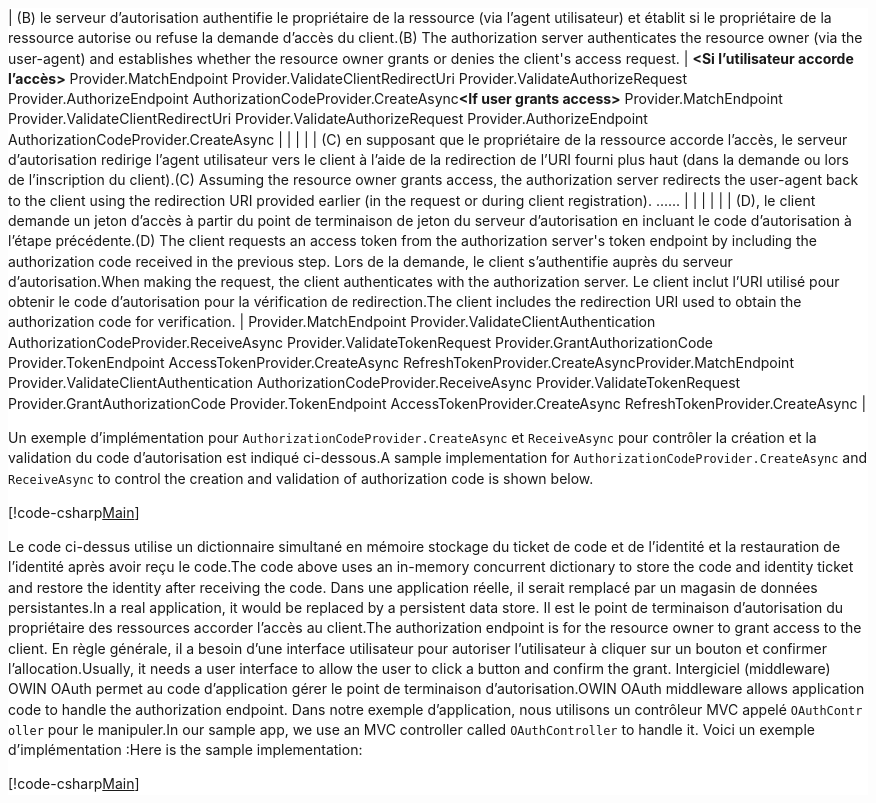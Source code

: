 | <span data-ttu-id="fdc72-188">(B) le serveur d’autorisation authentifie le propriétaire de la ressource (via l’agent utilisateur) et établit si le propriétaire de la ressource autorise ou refuse la demande d’accès du client.</span><span class="sxs-lookup"><span data-stu-id="fdc72-188">(B) The authorization server authenticates the resource owner (via the user-agent) and establishes whether the resource owner grants or denies the client's access request.</span></span> | <span data-ttu-id="fdc72-189">**&lt;Si l’utilisateur accorde l’accès&gt;**  Provider.MatchEndpoint Provider.ValidateClientRedirectUri Provider.ValidateAuthorizeRequest Provider.AuthorizeEndpoint AuthorizationCodeProvider.CreateAsync</span><span class="sxs-lookup"><span data-stu-id="fdc72-189">**&lt;If user grants access&gt;** Provider.MatchEndpoint Provider.ValidateClientRedirectUri Provider.ValidateAuthorizeRequest Provider.AuthorizeEndpoint AuthorizationCodeProvider.CreateAsync</span></span> |
|  |  |
| <span data-ttu-id="fdc72-190">(C) en supposant que le propriétaire de la ressource accorde l’accès, le serveur d’autorisation redirige l’agent utilisateur vers le client à l’aide de la redirection de l’URI fourni plus haut (dans la demande ou lors de l’inscription du client).</span><span class="sxs-lookup"><span data-stu-id="fdc72-190">(C) Assuming the resource owner grants access, the authorization server redirects the user-agent back to the client using the redirection URI provided earlier (in the request or during client registration).</span></span> <span data-ttu-id="fdc72-191">...</span><span class="sxs-lookup"><span data-stu-id="fdc72-191">...</span></span> |  |
|  |  |
| <span data-ttu-id="fdc72-192">(D), le client demande un jeton d’accès à partir du point de terminaison de jeton du serveur d’autorisation en incluant le code d’autorisation à l’étape précédente.</span><span class="sxs-lookup"><span data-stu-id="fdc72-192">(D) The client requests an access token from the authorization server's token endpoint by including the authorization code received in the previous step.</span></span> <span data-ttu-id="fdc72-193">Lors de la demande, le client s’authentifie auprès du serveur d’autorisation.</span><span class="sxs-lookup"><span data-stu-id="fdc72-193">When making the request, the client authenticates with the authorization server.</span></span> <span data-ttu-id="fdc72-194">Le client inclut l’URI utilisé pour obtenir le code d’autorisation pour la vérification de redirection.</span><span class="sxs-lookup"><span data-stu-id="fdc72-194">The client includes the redirection URI used to obtain the authorization code for verification.</span></span> | <span data-ttu-id="fdc72-195">Provider.MatchEndpoint Provider.ValidateClientAuthentication AuthorizationCodeProvider.ReceiveAsync Provider.ValidateTokenRequest Provider.GrantAuthorizationCode Provider.TokenEndpoint AccessTokenProvider.CreateAsync RefreshTokenProvider.CreateAsync</span><span class="sxs-lookup"><span data-stu-id="fdc72-195">Provider.MatchEndpoint Provider.ValidateClientAuthentication AuthorizationCodeProvider.ReceiveAsync Provider.ValidateTokenRequest Provider.GrantAuthorizationCode Provider.TokenEndpoint AccessTokenProvider.CreateAsync RefreshTokenProvider.CreateAsync</span></span> |

<span data-ttu-id="fdc72-196">Un exemple d’implémentation pour `AuthorizationCodeProvider.CreateAsync` et `ReceiveAsync` pour contrôler la création et la validation du code d’autorisation est indiqué ci-dessous.</span><span class="sxs-lookup"><span data-stu-id="fdc72-196">A sample implementation for `AuthorizationCodeProvider.CreateAsync` and `ReceiveAsync` to control the creation and validation of authorization code is shown below.</span></span>

[!code-csharp[Main](owin-oauth-20-authorization-server/samples/sample5.cs)]

<span data-ttu-id="fdc72-197">Le code ci-dessus utilise un dictionnaire simultané en mémoire stockage du ticket de code et de l’identité et la restauration de l’identité après avoir reçu le code.</span><span class="sxs-lookup"><span data-stu-id="fdc72-197">The code above uses an in-memory concurrent dictionary to store the code and identity ticket and restore the identity after receiving the code.</span></span> <span data-ttu-id="fdc72-198">Dans une application réelle, il serait remplacé par un magasin de données persistantes.</span><span class="sxs-lookup"><span data-stu-id="fdc72-198">In a real application, it would be replaced by a persistent data store.</span></span> <span data-ttu-id="fdc72-199">Il est le point de terminaison d’autorisation du propriétaire des ressources accorder l’accès au client.</span><span class="sxs-lookup"><span data-stu-id="fdc72-199">The authorization endpoint is for the resource owner to grant access to the client.</span></span> <span data-ttu-id="fdc72-200">En règle générale, il a besoin d’une interface utilisateur pour autoriser l’utilisateur à cliquer sur un bouton et confirmer l’allocation.</span><span class="sxs-lookup"><span data-stu-id="fdc72-200">Usually, it needs a user interface to allow the user to click a button and confirm the grant.</span></span> <span data-ttu-id="fdc72-201">Intergiciel (middleware) OWIN OAuth permet au code d’application gérer le point de terminaison d’autorisation.</span><span class="sxs-lookup"><span data-stu-id="fdc72-201">OWIN OAuth middleware allows application code to handle the authorization endpoint.</span></span> <span data-ttu-id="fdc72-202">Dans notre exemple d’application, nous utilisons un contrôleur MVC appelé `OAuthController` pour le manipuler.</span><span class="sxs-lookup"><span data-stu-id="fdc72-202">In our sample app, we use an MVC controller called `OAuthController` to handle it.</span></span> <span data-ttu-id="fdc72-203">Voici un exemple d’implémentation :</span><span class="sxs-lookup"><span data-stu-id="fdc72-203">Here is the sample implementation:</span></span>

[!code-csharp[Main](owin-oauth-20-authorization-server/samples/sample6.cs?highlight=15)]
